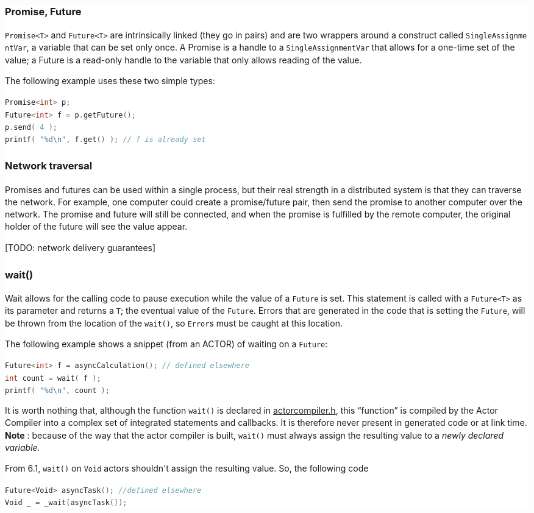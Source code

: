 ### Promise<T>, Future<T>

`Promise<T>` and `Future<T>` are intrinsically linked (they go in pairs) and are two wrappers
around a construct called `SingleAssignmentVar`, a variable that can be set only once. A
Promise is a handle to a `SingleAssignmentVar` that allows for a one-time set of the value; a
Future is a read-only handle to the variable that only allows reading of the value.

The following example uses these two simple types:

```c++
Promise<int> p;
Future<int> f = p.getFuture();
p.send( 4 );
printf( "%d\n", f.get() ); // f is already set
```

### Network traversal

Promises and futures can be used within a single process, but their real strength in a distributed
system is that they can traverse the network. For example, one computer could create a
promise/future pair, then send the promise to another computer over the network. The promise
and future will still be connected, and when the promise is fulfilled by the remote computer, the
original holder of the future will see the value appear.

[TODO: network delivery guarantees]

### wait()

Wait allows for the calling code to pause execution while the value of a `Future` is set. This
statement is called with a `Future<T>` as its parameter and returns a `T`; the eventual value of the
`Future`. Errors that are generated in the code that is setting the `Future`, will be thrown from
the location of the `wait()`, so `Error`s must be caught at this location.

The following example shows a snippet (from an ACTOR) of waiting on a `Future`:

```c++
Future<int> f = asyncCalculation(); // defined elsewhere
int count = wait( f );
printf( "%d\n", count );
```

It is worth nothing that, although the function `wait()` is declared in [actorcompiler.h](actorcompiler.h), this
“function” is compiled by the Actor Compiler into a complex set of integrated statements and
callbacks. It is therefore never present in generated code or at link time.
**Note** : because of the way that the actor compiler is built, `wait()` must always assign the
resulting value to a _newly declared variable._

From 6.1, `wait()` on `Void` actors shouldn't assign the resulting value. So, the following code

```c++
Future<Void> asyncTask(); //defined elsewhere
Void _ = _wait(asyncTask());
```

